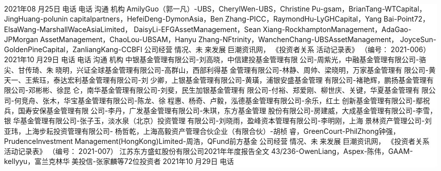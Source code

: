 2021年08
月25日
电话
电话
沟通
机构
AmilyGuo（郭一凡）-UBS，CherylWen-UBS，Christine
Pu-gsam，BrianTang-WTCapital，JingHuang-polunin
capitalpartners，HefeiDeng-DymonAsia，Ben
Zhang-PICC，RaymondHu-LyGHCapital，Yang
Bai-Point72，ElsaWang-MarshallWaceAsiaLimited，
DaisyLi-EFGAssetManagement，Sean
Xiang-RockhamptonManagement，AdaGao-JPMorgan
AssetManagement，ChaoLou-UBSAM，Hanyu
Zhang-NFtrinity，WanchenChang-UBSAssetManagement，
JoyceSun-GoldenPineCapital，ZanliangKang-CCBFI
公司经营
情况、未
来发展
巨潮资讯网，
《投资者关系
活动记录表》
（编号：
2021-006）
2021年10
月29日
电话
电话
沟通
机构
中银基金管理有限公司-刘高晓，中信建投基金管理有限
公司-周紫光，中融基金管理有限公司-骆尖、甘传琦、朱
晓明，兴证全球基金管理有限公司-高群山，西部利得基
金管理有限公司-林静、周帅、梁晓明，万家基金管理有
限公司-黄天一、王紫珏，泰达宏利基金管理有限公司-刘
少卿，上银基金管理有限公司-黄璜，浦银安盛基金管理
有限公司-褚艳辉，鹏扬基金管理有限公司-邓彬彬、徐昆
仑，南华基金管理有限公司-刘斐，民生加银基金管理有
限公司-付裕、郑爱刚、柳世庆、关键，华夏基金管理有
限公司-何竞舟、张木，华宝基金管理有限公司-陈龙、徐
程惠、杨奇、卢毅，泓德基金管理有限公司-余乐，红土
创新基金管理有限公司-鄢祝兵，国寿安保基金管理有限
公司-李丹，广发基金管理有限公司-朱琪，东方基金管理
股份有限公司-房建威，大成基金管理有限公司-李雪，银
华基金管理有限公司-张子玉，淡水泉（北京）投资管理
有限公司-刘晓雨，盈峰资本管理有限公司-李明刚，上海
景林资产管理公司-刘亚玮，上海步耘投资管理有限公司-
杨哲乾，上海高毅资产管理合伙企业（有限合伙）-胡桢
睿，GreenCourt-PhilZhong钟强，PrudenceInvestment
Management(HongKong)Limited-周浩，QFund前方基金
公司经营
情况、未
来发展
巨潮资讯网，
《投资者关系
活动记录表》
（编号：
2021-007）
江苏东方盛虹股份有限公司2021年年度报告全文
43/236-OwenLiang，Aspex-陈伟，GAAM-kellyyu，富兰克林华
美投信-张家麟等72位投资者
2021年10
月29日
电话